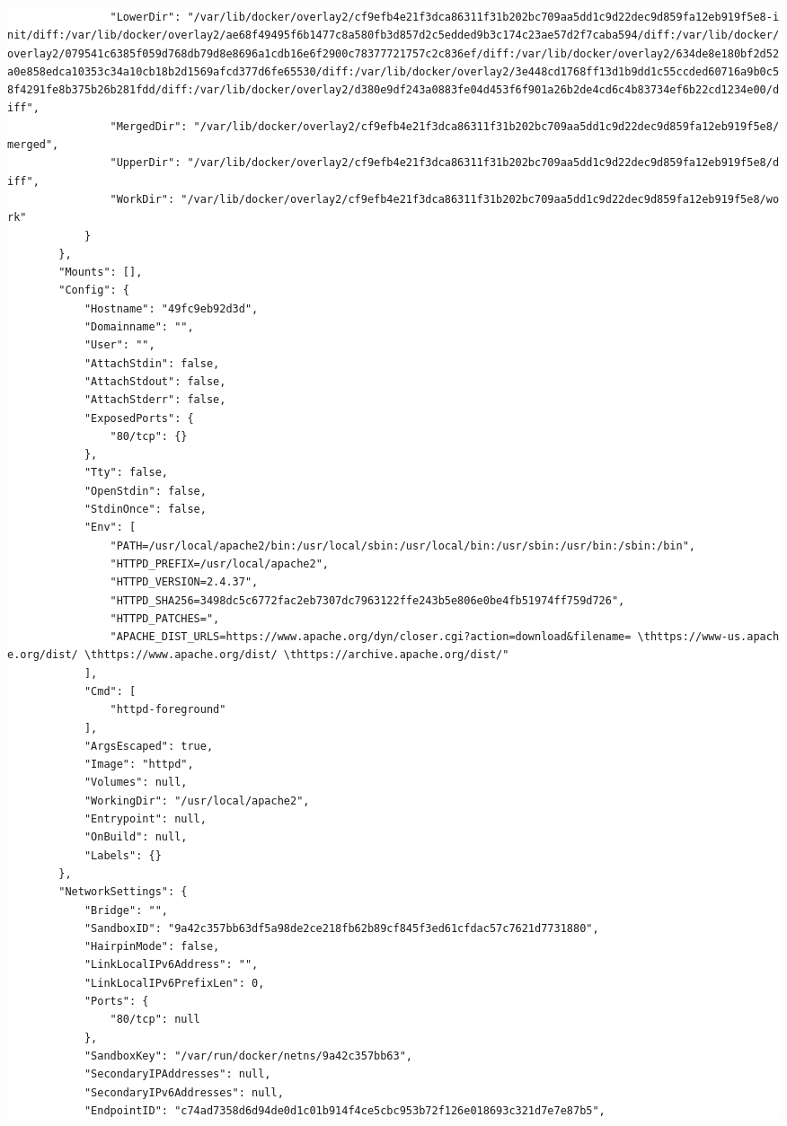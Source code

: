 ```
                "LowerDir": "/var/lib/docker/overlay2/cf9efb4e21f3dca86311f31b202bc709aa5dd1c9d22dec9d859fa12eb919f5e8-init/diff:/var/lib/docker/overlay2/ae68f49495f6b1477c8a580fb3d857d2c5edded9b3c174c23ae57d2f7caba594/diff:/var/lib/docker/overlay2/079541c6385f059d768db79d8e8696a1cdb16e6f2900c78377721757c2c836ef/diff:/var/lib/docker/overlay2/634de8e180bf2d52a0e858edca10353c34a10cb18b2d1569afcd377d6fe65530/diff:/var/lib/docker/overlay2/3e448cd1768ff13d1b9dd1c55ccded60716a9b0c58f4291fe8b375b26b281fdd/diff:/var/lib/docker/overlay2/d380e9df243a0883fe04d453f6f901a26b2de4cd6c4b83734ef6b22cd1234e00/diff",
                "MergedDir": "/var/lib/docker/overlay2/cf9efb4e21f3dca86311f31b202bc709aa5dd1c9d22dec9d859fa12eb919f5e8/merged",
                "UpperDir": "/var/lib/docker/overlay2/cf9efb4e21f3dca86311f31b202bc709aa5dd1c9d22dec9d859fa12eb919f5e8/diff",
                "WorkDir": "/var/lib/docker/overlay2/cf9efb4e21f3dca86311f31b202bc709aa5dd1c9d22dec9d859fa12eb919f5e8/work"
            }
        },
        "Mounts": [],
        "Config": {
            "Hostname": "49fc9eb92d3d",
            "Domainname": "",
            "User": "",
            "AttachStdin": false,
            "AttachStdout": false,
            "AttachStderr": false,
            "ExposedPorts": {
                "80/tcp": {}
            },
            "Tty": false,
            "OpenStdin": false,
            "StdinOnce": false,
            "Env": [
                "PATH=/usr/local/apache2/bin:/usr/local/sbin:/usr/local/bin:/usr/sbin:/usr/bin:/sbin:/bin",
                "HTTPD_PREFIX=/usr/local/apache2",
                "HTTPD_VERSION=2.4.37",
                "HTTPD_SHA256=3498dc5c6772fac2eb7307dc7963122ffe243b5e806e0be4fb51974ff759d726",
                "HTTPD_PATCHES=",
                "APACHE_DIST_URLS=https://www.apache.org/dyn/closer.cgi?action=download&filename= \thttps://www-us.apache.org/dist/ \thttps://www.apache.org/dist/ \thttps://archive.apache.org/dist/"
            ],
            "Cmd": [
                "httpd-foreground"
            ],
            "ArgsEscaped": true,
            "Image": "httpd",
            "Volumes": null,
            "WorkingDir": "/usr/local/apache2",
            "Entrypoint": null,
            "OnBuild": null,
            "Labels": {}
        },
        "NetworkSettings": {
            "Bridge": "",
            "SandboxID": "9a42c357bb63df5a98de2ce218fb62b89cf845f3ed61cfdac57c7621d7731880",
            "HairpinMode": false,
            "LinkLocalIPv6Address": "",
            "LinkLocalIPv6PrefixLen": 0,
            "Ports": {
                "80/tcp": null
            },
            "SandboxKey": "/var/run/docker/netns/9a42c357bb63",
            "SecondaryIPAddresses": null,
            "SecondaryIPv6Addresses": null,
            "EndpointID": "c74ad7358d6d94de0d1c01b914f4ce5cbc953b72f126e018693c321d7e7e87b5",
```